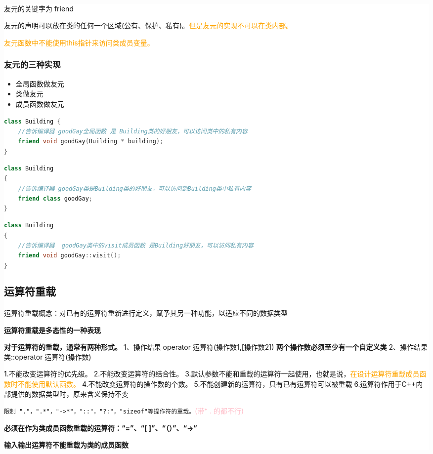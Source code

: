 友元的关键字为 friend

友元的声明可以放在类的任何一个区域(公有、保护、私有)。<font color="orange">但是友元的实现不可以在类内部。</font>

<font color="orange">友元函数中不能使用this指针来访问类成员变量。</font>

### 友元的三种实现

- 全局函数做友元
- 类做友元
- 成员函数做友元

```c++
class Building {
    //告诉编译器 goodGay全局函数 是 Building类的好朋友，可以访问类中的私有内容 
    friend void goodGay(Building * building);
}
```

```c++
class Building
{
	//告诉编译器 goodGay类是Building类的好朋友，可以访问到Building类中私有内容
	friend class goodGay;
}
```

```c++
class Building
{
	//告诉编译器  goodGay类中的visit成员函数 是Building好朋友，可以访问私有内容
	friend void goodGay::visit();
}
```

## 运算符重载

运算符重载概念：对已有的运算符重新进行定义，赋予其另一种功能，以适应不同的数据类型

**运算符重载是多态性的一种表现**	

**对于运算符的重载，通常有两种形式。**
1、操作结果 operator 运算符(操作数1,[操作数2]) **两个操作数必须至少有一个自定义类**
2、操作结果 类::operator 运算符(操作数)

1.不能改变运算符的优先级。
2.不能改变运算符的结合性。
3.默认参数不能和重载的运算符一起使用，也就是说，<font color="orange">在设计运算符重载成员函数时不能使用默认函数。</font>
4.不能改变运算符的操作数的个数。
5.不能创建新的运算符，只有已有运算符可以被重载
6.运算符作用于C++内部提供的数据类型时，原来含义保持不变

`限制 "."，".*"，"->*"，"::"，"?:"，"sizeof"等操作符的重载。`<font color="pink">(带* . 的都不行)</font>

**必须在作为类成员函数重载的运算符：“=”、“[ ]”、“（）”、“->”**

**输入输出运算符不能重载为类的成员函数**
